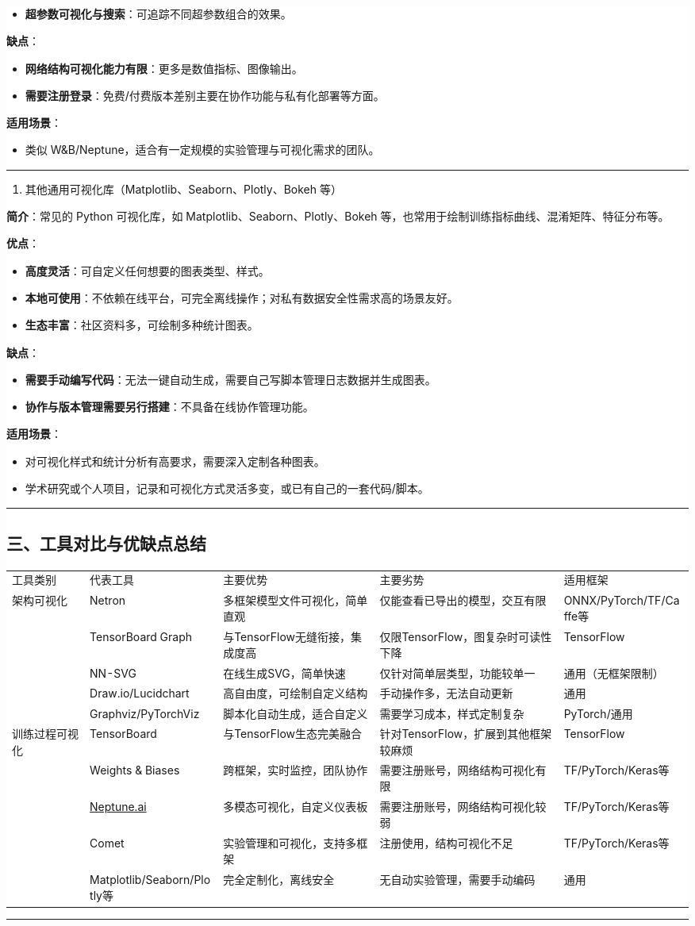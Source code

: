 - **超参数可视化与搜索**：可追踪不同超参数组合的效果。
    

**缺点**：

- **网络结构可视化能力有限**：更多是数值指标、图像输出。
    
- **需要注册登录**：免费/付费版本差别主要在协作功能与私有化部署等方面。
    

**适用场景**：

- 类似 W&B/Neptune，适合有一定规模的实验管理与可视化需求的团队。
    

---

1. 其他通用可视化库（Matplotlib、Seaborn、Plotly、Bokeh 等）
    

**简介**：常见的 Python 可视化库，如 Matplotlib、Seaborn、Plotly、Bokeh 等，也常用于绘制训练指标曲线、混淆矩阵、特征分布等。

**优点**：

- **高度灵活**：可自定义任何想要的图表类型、样式。
    
- **本地可使用**：不依赖在线平台，可完全离线操作；对私有数据安全性需求高的场景友好。
    
- **生态丰富**：社区资料多，可绘制多种统计图表。
    

**缺点**：

- **需要手动编写代码**：无法一键自动生成，需要自己写脚本管理日志数据并生成图表。
    
- **协作与版本管理需要另行搭建**：不具备在线协作管理功能。
    

**适用场景**：

- 对可视化样式和统计分析有高要求，需要深入定制各种图表。
    
- 学术研究或个人项目，记录和可视化方式灵活多变，或已有自己的一套代码/脚本。
    

---

## 三、工具对比与优缺点总结

|   |   |   |   |   |
|---|---|---|---|---|
|工具类别|代表工具|主要优势|主要劣势|适用框架|
|架构可视化|Netron|多框架模型文件可视化，简单直观|仅能查看已导出的模型，交互有限|ONNX/PyTorch/TF/Caffe等|
||TensorBoard Graph|与TensorFlow无缝衔接，集成度高|仅限TensorFlow，图复杂时可读性下降|TensorFlow|
||NN-SVG|在线生成SVG，简单快速|仅针对简单层类型，功能较单一|通用（无框架限制）|
||Draw.io/Lucidchart|高自由度，可绘制自定义结构|手动操作多，无法自动更新|通用|
||Graphviz/PyTorchViz|脚本化自动生成，适合自定义|需要学习成本，样式定制复杂|PyTorch/通用|
|训练过程可视化|TensorBoard|与TensorFlow生态完美融合|针对TensorFlow，扩展到其他框架较麻烦|TensorFlow|
||Weights & Biases|跨框架，实时监控，团队协作|需要注册账号，网络结构可视化有限|TF/PyTorch/Keras等|
||[Neptune.ai](http://Neptune.ai)|多模态可视化，自定义仪表板|需要注册账号，网络结构可视化较弱|TF/PyTorch/Keras等|
||Comet|实验管理和可视化，支持多框架|注册使用，结构可视化不足|TF/PyTorch/Keras等|
||Matplotlib/Seaborn/Plotly等|完全定制化，离线安全|无自动实验管理，需要手动编码|通用|

---